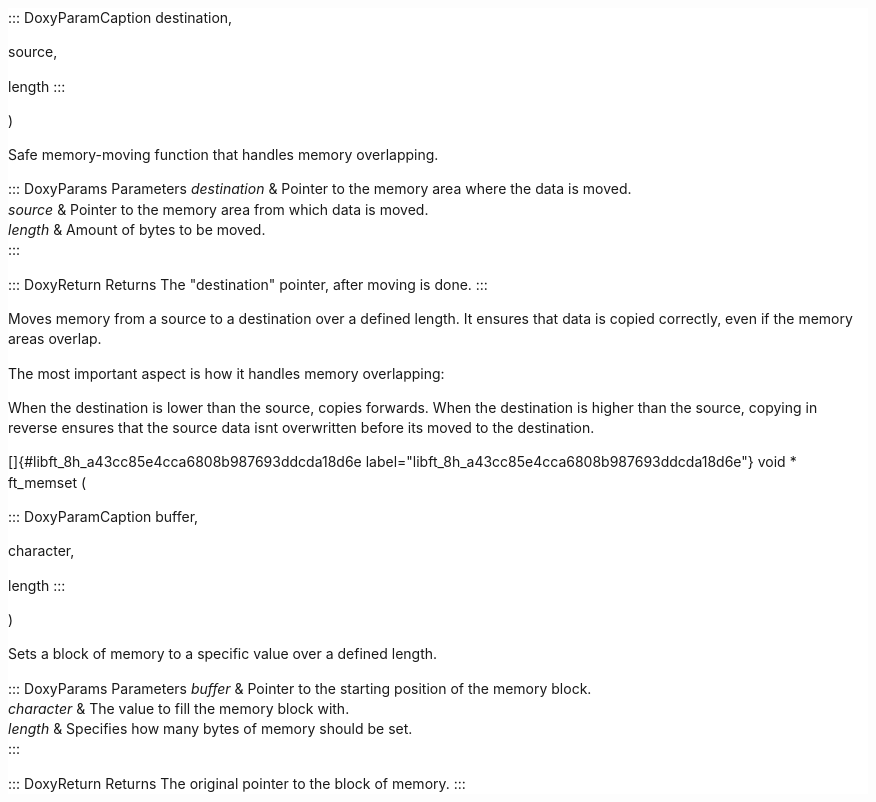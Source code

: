 ::: DoxyParamCaption
destination,

source,

length
:::

)

Safe memory-moving function that handles memory overlapping.

::: DoxyParams
Parameters *destination* & Pointer to the memory area where the data is
moved.\
*source* & Pointer to the memory area from which data is moved.\
*length* & Amount of bytes to be moved.\
:::

::: DoxyReturn
Returns The \"destination\" pointer, after moving is done.
:::

Moves memory from a source to a destination over a defined length. It
ensures that data is copied correctly, even if the memory areas overlap.

The most important aspect is how it handles memory overlapping:

When the destination is lower than the source, copies forwards. When the
destination is higher than the source, copying in reverse ensures that
the source data isnt overwritten before its moved to the destination.

[]{#libft_8h_a43cc85e4cca6808b987693ddcda18d6e
label="libft_8h_a43cc85e4cca6808b987693ddcda18d6e"} void $\ast$
ft_memset (

::: DoxyParamCaption
buffer,

character,

length
:::

)

Sets a block of memory to a specific value over a defined length.

::: DoxyParams
Parameters *buffer* & Pointer to the starting position of the memory
block.\
*character* & The value to fill the memory block with.\
*length* & Specifies how many bytes of memory should be set.\
:::

::: DoxyReturn
Returns The original pointer to the block of memory.
:::
